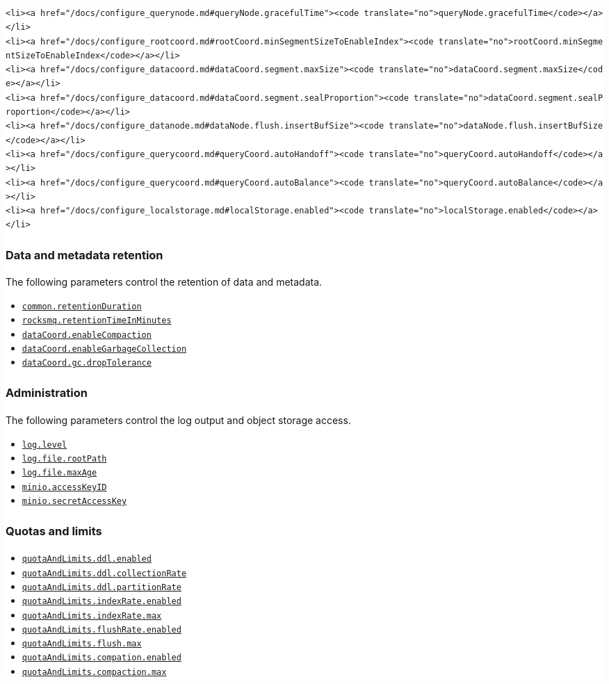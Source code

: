     <li><a href="/docs/configure_querynode.md#queryNode.gracefulTime"><code translate="no">queryNode.gracefulTime</code></a></li>
    <li><a href="/docs/configure_rootcoord.md#rootCoord.minSegmentSizeToEnableIndex"><code translate="no">rootCoord.minSegmentSizeToEnableIndex</code></a></li>
    <li><a href="/docs/configure_datacoord.md#dataCoord.segment.maxSize"><code translate="no">dataCoord.segment.maxSize</code></a></li>
    <li><a href="/docs/configure_datacoord.md#dataCoord.segment.sealProportion"><code translate="no">dataCoord.segment.sealProportion</code></a></li>
    <li><a href="/docs/configure_datanode.md#dataNode.flush.insertBufSize"><code translate="no">dataNode.flush.insertBufSize</code></a></li>
    <li><a href="/docs/configure_querycoord.md#queryCoord.autoHandoff"><code translate="no">queryCoord.autoHandoff</code></a></li>
    <li><a href="/docs/configure_querycoord.md#queryCoord.autoBalance"><code translate="no">queryCoord.autoBalance</code></a></li>
    <li><a href="/docs/configure_localstorage.md#localStorage.enabled"><code translate="no">localStorage.enabled</code></a></li>
</ul>
<h3 id="Data-and-metadata-retention" class="common-anchor-header">Data and metadata retention</h3><p>The following parameters control the retention of data and metadata.</p>
<ul>
    <li><a href="/docs/configure_common.md#common.retentionDuration"><code translate="no">common.retentionDuration</code></a></li>
    <li><a href="/docs/configure_rocksmq.md#rocksmq.retentionTimeInMinutes"><code translate="no">rocksmq.retentionTimeInMinutes</code></a></li>
    <li><a href="/docs/configure_datacoord.md#dataCoord.enableCompaction"><code translate="no">dataCoord.enableCompaction</code></a></li>
    <li><a href="/docs/configure_datacoord.md#dataCoord.enableGarbageCollection"><code translate="no">dataCoord.enableGarbageCollection</code></a></li>
    <li><a href="/docs/configure_datacoord.md#dataCoord.gc.dropTolerance"><code translate="no">dataCoord.gc.dropTolerance</code></a></li>
</ul>
<h3 id="Administration" class="common-anchor-header">Administration</h3><p>The following parameters control the log output and object storage access.</p>
<ul>
    <li><a href="/docs/configure_log.md#log.level"><code translate="no">log.level</code></a></li>
    <li><a href="/docs/configure_log.md#log.file.rootPath"><code translate="no">log.file.rootPath</code></a></li>
    <li><a href="/docs/configure_log.md#log.file.maxAge"><code translate="no">log.file.maxAge</code></a></li>
    <li><a href="/docs/configure_minio.md#minio.accessKeyID"><code translate="no">minio.accessKeyID</code></a></li>
    <li><a href="/docs/configure_minio.md#minio.secretAccessKey"><code translate="no">minio.secretAccessKey</code></a></li>
</ul>
<h3 id="Quotas-and-limits" class="common-anchor-header">Quotas and limits</h3><ul>
    <li><a href="/docs/configure_quota_limits.md#quotaAndLimitsddlenabled"><code translate="no">quotaAndLimits.ddl.enabled</code></a></li>
    <li><a href="/docs/configure_quota_limits.md#quotaAndLimitsddlcollectionRate"><code translate="no">quotaAndLimits.ddl.collectionRate</code></a></li>
    <li><a href="/docs/configure_quota_limits.md#quotaAndLimitsddlpartitionRate"><code translate="no">quotaAndLimits.ddl.partitionRate</code></a></li>
    <li><a href="/docs/configure_quota_limits.md#quotaAndLimitsindexRateenabled"><code translate="no">quotaAndLimits.indexRate.enabled</code></a></li>
    <li><a href="/docs/configure_quota_limits.md#quotaAndLimitsindexRatemax"><code translate="no">quotaAndLimits.indexRate.max</code></a></li>
    <li><a href="/docs/configure_quota_limits.md#quotaAndLimitsflushRateenabled"><code translate="no">quotaAndLimits.flushRate.enabled</code></a></li>
    <li><a href="/docs/configure_quota_limits.md#quotaAndLimitsflushmax"><code translate="no">quotaAndLimits.flush.max</code></a></li>
    <li><a href="/docs/configure_quota_limits.md#quotaAndLimitscompationenabled"><code translate="no">quotaAndLimits.compation.enabled</code></a></li>
    <li><a href="/docs/configure_quota_limits.md#quotaAndLimitscompactionmax"><code translate="no">quotaAndLimits.compaction.max</code></a></li>